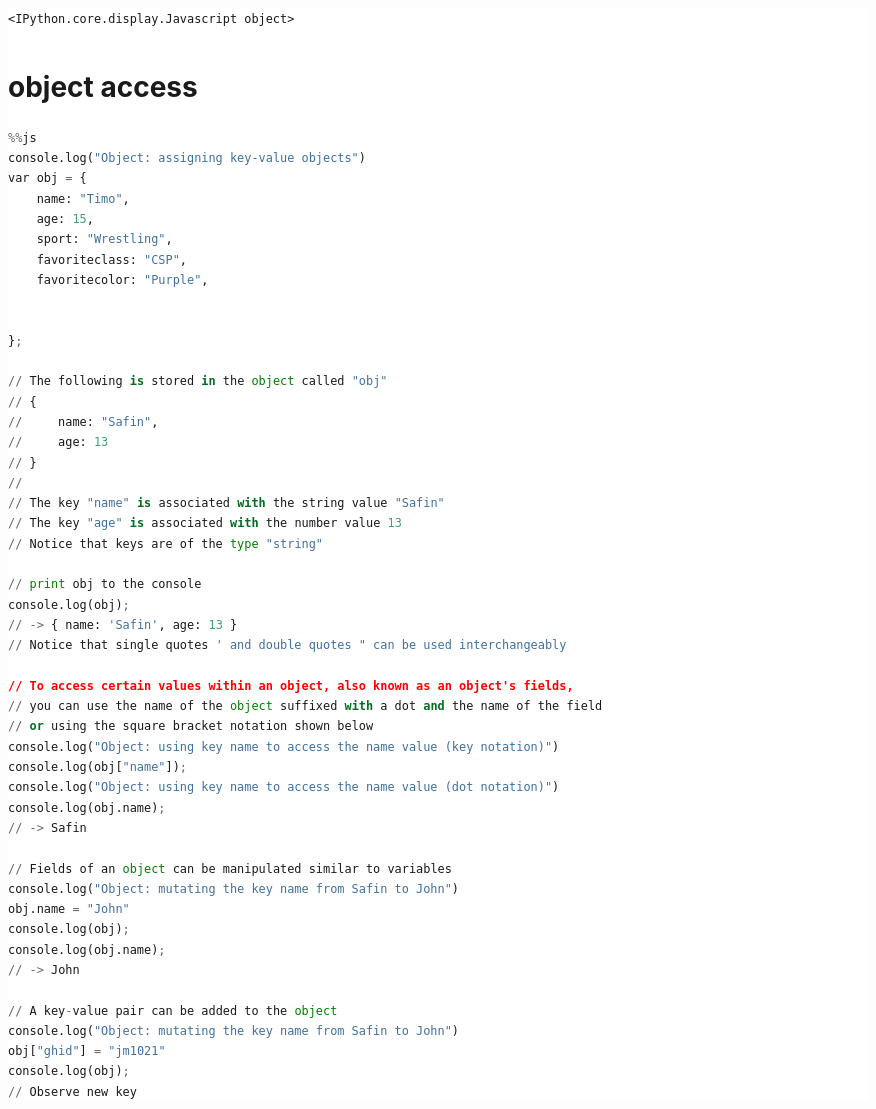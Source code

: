 
    <IPython.core.display.Javascript object>


# object access


```python
%%js
console.log("Object: assigning key-value objects")
var obj = {
    name: "Timo",
    age: 15,
    sport: "Wrestling",
    favoriteclass: "CSP",
    favoritecolor: "Purple",
    

};

// The following is stored in the object called "obj"
// {
//     name: "Safin",
//     age: 13
// }
//
// The key "name" is associated with the string value "Safin"
// The key "age" is associated with the number value 13
// Notice that keys are of the type "string"

// print obj to the console
console.log(obj);
// -> { name: 'Safin', age: 13 }
// Notice that single quotes ' and double quotes " can be used interchangeably

// To access certain values within an object, also known as an object's fields,
// you can use the name of the object suffixed with a dot and the name of the field
// or using the square bracket notation shown below
console.log("Object: using key name to access the name value (key notation)")
console.log(obj["name"]);
console.log("Object: using key name to access the name value (dot notation)")
console.log(obj.name);
// -> Safin

// Fields of an object can be manipulated similar to variables
console.log("Object: mutating the key name from Safin to John")
obj.name = "John"
console.log(obj);
console.log(obj.name);
// -> John

// A key-value pair can be added to the object
console.log("Object: mutating the key name from Safin to John")
obj["ghid"] = "jm1021"
console.log(obj);
// Observe new key
```
